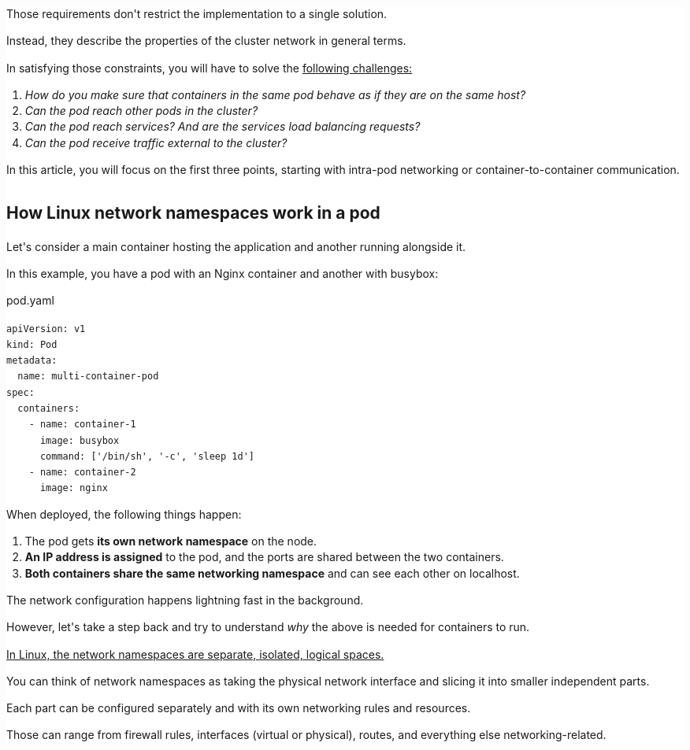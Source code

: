 Those requirements don't restrict the implementation to a single solution.

Instead, they describe the properties of the cluster network in general terms.

In satisfying those constraints, you will have to solve the [following challenges:](https://github.com/kubernetes/community/blob/master/contributors/design-proposals/network/networking.md)

1.  *How do you make sure that containers in the same pod behave as if they are on the same host?*
2.  *Can the pod reach other pods in the cluster?*
3.  *Can the pod reach services? And are the services load balancing requests?*
4.  *Can the pod receive traffic external to the cluster?*

In this article, you will focus on the first three points, starting with intra-pod networking or container-to-container communication.

## How Linux network namespaces work in a pod

Let's consider a main container hosting the application and another running alongside it.

In this example, you have a pod with an Nginx container and another with busybox:

pod.yaml

```
apiVersion: v1
kind: Pod
metadata:
  name: multi-container-pod
spec:
  containers:
    - name: container-1
      image: busybox
      command: ['/bin/sh', '-c', 'sleep 1d']
    - name: container-2
      image: nginx
```

When deployed, the following things happen:

1.  The pod gets **its own network namespace** on the node.
2.  **An IP address is assigned** to the pod, and the ports are shared between the two containers.
3.  **Both containers share the same networking namespace** and can see each other on localhost.

The network configuration happens lightning fast in the background.

However, let's take a step back and try to understand *why* the above is needed for containers to run.

[In Linux, the network namespaces are separate, isolated, logical spaces.](https://iximiuz.com/en/posts/container-networking-is-simple/)

You can think of network namespaces as taking the physical network interface and slicing it into smaller independent parts.

Each part can be configured separately and with its own networking rules and resources.

Those can range from firewall rules, interfaces (virtual or physical), routes, and everything else networking-related.
